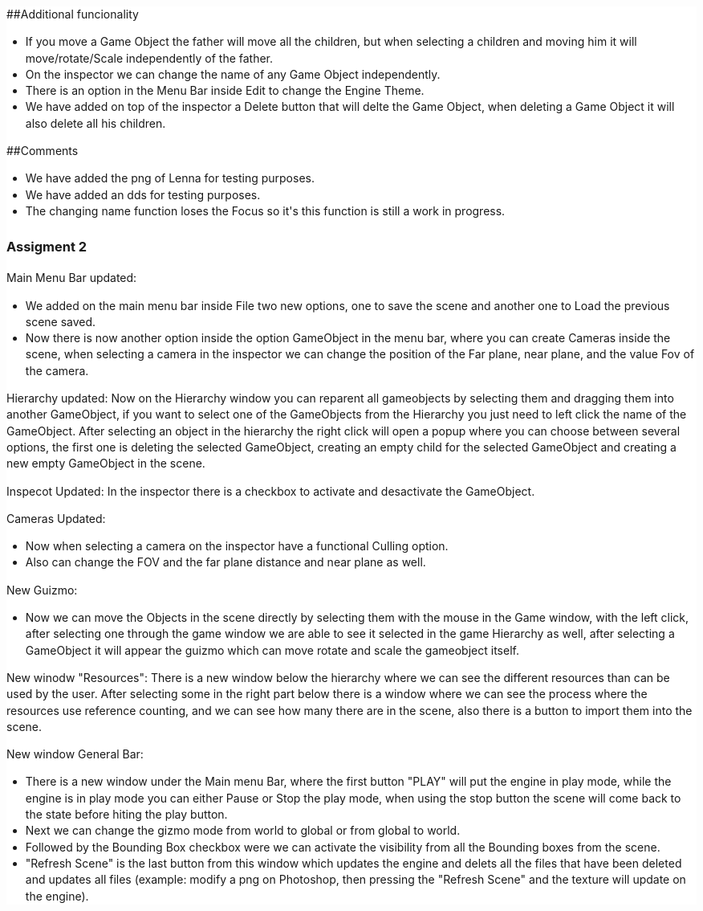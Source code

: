 ##Additional funcionality
- If you move a Game Object the father will move all the children, but when selecting a children and moving    him it will move/rotate/Scale independently of the father.
- On the inspector we can change the name of any Game Object independently. 
- There is an option in the Menu Bar inside Edit to change the Engine Theme.
- We have added on top of the inspector a Delete button that will delte the Game Object, when deleting a     Game Object it will also delete all his children. 

##Comments
- We have added the png of Lenna for testing purposes.
- We have added an dds for testing purposes.
- The changing name function loses the Focus so it's this function is still a work in progress.



### Assigment 2

Main Menu Bar updated:
- We added on the main menu bar inside File two new options, one to save the scene and another one to Load the previous scene saved.
- Now there is now another option inside the option GameObject in the menu bar, where you can create Cameras inside the scene, when selecting a camera in  the inspector we can change the position of the Far plane, near plane, and the value Fov of the camera.

Hierarchy updated:
Now on the Hierarchy window you can reparent all gameobjects by selecting them and dragging them into another GameObject, if you want to select one of the GameObjects from the Hierarchy you just need to left click the name of the GameObject. After selecting an object in the hierarchy the right click will open a popup where you can choose between several options, the first one is deleting the selected GameObject, creating an empty child for the selected GameObject and creating a new empty GameObject in the scene.

Inspecot Updated:
In the inspector there is a checkbox to activate and desactivate the GameObject.

Cameras Updated:
- Now when selecting a camera on the inspector have a functional Culling option.
- Also can change the FOV and the far plane distance and near plane as well.

New Guizmo: 
- Now we can move the Objects in the scene directly by selecting them with the mouse in the Game window, with the left click, after selecting one through the game window we are able to see it selected in the game Hierarchy as well, after selecting a GameObject it will appear the guizmo which can move rotate and scale the gameobject itself.

New winodw "Resources":
There is a new window below the hierarchy where we can see the different resources than can be used by the user.
After selecting some in the right part below there is a window where we can see the process where the resources use reference counting, and we can see how many there are in the scene, also there is a button to import them into the scene.

New window General Bar: 
- There is a new window under the Main menu Bar, where the first button "PLAY" will put the engine in play mode, while the engine is in play mode you can either Pause or Stop the play mode, when using the stop button the scene will come back to the state before hiting the play button.
- Next we can change the gizmo mode from world to global or from global to world.
- Followed by the Bounding Box checkbox were we can activate the visibility from all the Bounding boxes from the scene.
- "Refresh Scene" is the last button from this window which updates the engine and delets all the files that have been deleted and updates all files (example: modify a png on Photoshop, then pressing the "Refresh Scene" and the texture will update on the engine).
